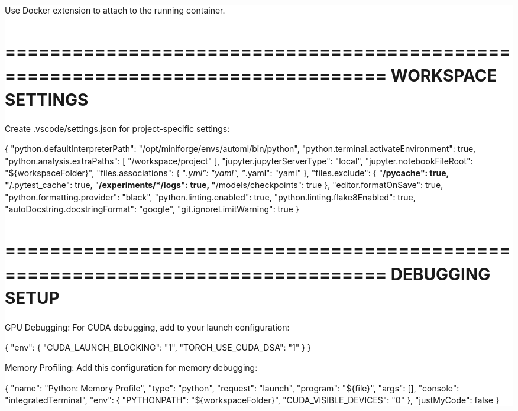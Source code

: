 Use Docker extension to attach to the running container.

===============================================================================
WORKSPACE SETTINGS
===============================================================================

Create .vscode/settings.json for project-specific settings:

{
    "python.defaultInterpreterPath": "/opt/miniforge/envs/automl/bin/python",
    "python.terminal.activateEnvironment": true,
    "python.analysis.extraPaths": [
        "/workspace/project"
    ],
    "jupyter.jupyterServerType": "local",
    "jupyter.notebookFileRoot": "${workspaceFolder}",
    "files.associations": {
        "*.yml": "yaml",
        "*.yaml": "yaml"
    },
    "files.exclude": {
        "**/__pycache__": true,
        "**/.pytest_cache": true,
        "**/experiments/*/logs": true,
        "**/models/checkpoints": true
    },
    "editor.formatOnSave": true,
    "python.formatting.provider": "black",
    "python.linting.enabled": true,
    "python.linting.flake8Enabled": true,
    "autoDocstring.docstringFormat": "google",
    "git.ignoreLimitWarning": true
}

===============================================================================
DEBUGGING SETUP
===============================================================================

GPU Debugging:
For CUDA debugging, add to your launch configuration:

{
    "env": {
        "CUDA_LAUNCH_BLOCKING": "1",
        "TORCH_USE_CUDA_DSA": "1"
    }
}

Memory Profiling:
Add this configuration for memory debugging:

{
    "name": "Python: Memory Profile",
    "type": "python",
    "request": "launch",
    "program": "${file}",
    "args": [],
    "console": "integratedTerminal",
    "env": {
        "PYTHONPATH": "${workspaceFolder}",
        "CUDA_VISIBLE_DEVICES": "0"
    },
    "justMyCode": false
}
